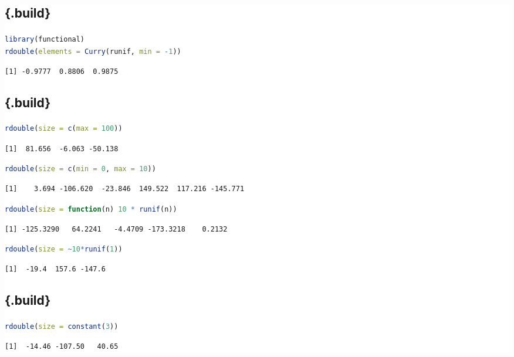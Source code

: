## {.build}


```r
library(functional)
rdouble(elements = Curry(runif, min = -1))
```

```
[1] -0.9777  0.8806  0.9875
```

## {.build}


```r
rdouble(size = c(max = 100))
```

```
[1]  81.656  -6.063 -50.138
```



```r
rdouble(size = c(min = 0, max = 10))
```

```
[1]    3.694 -106.620  -23.846  149.522  117.216 -145.771
```



```r
rdouble(size = function(n) 10 * runif(n))
```

```
[1] -125.3290   64.2241   -4.4709 -173.3218    0.2132
```



```r
rdouble(size = ~10*runif(1))
```

```
[1]  -19.4  157.6 -147.6
```

## {.build}


```r
rdouble(size = constant(3))
```

```
[1]  -14.46 -107.50   40.65
```
